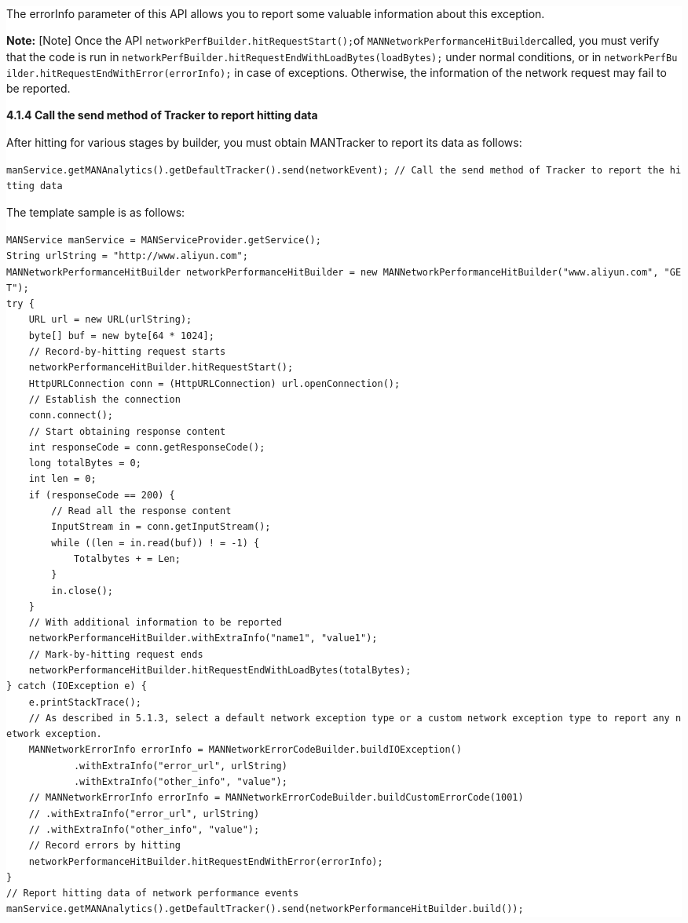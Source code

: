 The errorInfo parameter of this API allows you to report some valuable information about this exception.

**Note:** \[Note\] Once the API `networkPerfBuilder.hitRequestStart();`of `MANNetworkPerformanceHitBuilder`called, you must verify that the code is run in `networkPerfBuilder.hitRequestEndWithLoadBytes(loadBytes);` under normal conditions, or in `networkPerfBuilder.hitRequestEndWithError(errorInfo);` in case of exceptions. Otherwise, the information of the network request may fail to be reported.

**4.1.4 Call the send method of Tracker to report hitting data**

After hitting for various stages by builder, you must obtain MANTracker to report its data as follows:

```
manService.getMANAnalytics().getDefaultTracker().send(networkEvent); // Call the send method of Tracker to report the hitting data
```

The template sample is as follows:

```
MANService manService = MANServiceProvider.getService();
String urlString = "http://www.aliyun.com";
MANNetworkPerformanceHitBuilder networkPerformanceHitBuilder = new MANNetworkPerformanceHitBuilder("www.aliyun.com", "GET");
try {
    URL url = new URL(urlString);
    byte[] buf = new byte[64 * 1024];
    // Record-by-hitting request starts
    networkPerformanceHitBuilder.hitRequestStart();
    HttpURLConnection conn = (HttpURLConnection) url.openConnection();
    // Establish the connection
    conn.connect();
    // Start obtaining response content
    int responseCode = conn.getResponseCode();
    long totalBytes = 0;
    int len = 0;
    if (responseCode == 200) {
        // Read all the response content
        InputStream in = conn.getInputStream();
        while ((len = in.read(buf)) ! = -1) {
            Totalbytes + = Len;
        }
        in.close();
    }
    // With additional information to be reported
    networkPerformanceHitBuilder.withExtraInfo("name1", "value1");
    // Mark-by-hitting request ends
    networkPerformanceHitBuilder.hitRequestEndWithLoadBytes(totalBytes);
} catch (IOException e) {
    e.printStackTrace();
    // As described in 5.1.3, select a default network exception type or a custom network exception type to report any network exception.
    MANNetworkErrorInfo errorInfo = MANNetworkErrorCodeBuilder.buildIOException()
            .withExtraInfo("error_url", urlString)
            .withExtraInfo("other_info", "value");
    // MANNetworkErrorInfo errorInfo = MANNetworkErrorCodeBuilder.buildCustomErrorCode(1001)
    // .withExtraInfo("error_url", urlString)
    // .withExtraInfo("other_info", "value");
    // Record errors by hitting
    networkPerformanceHitBuilder.hitRequestEndWithError(errorInfo);
}
// Report hitting data of network performance events
manService.getMANAnalytics().getDefaultTracker().send(networkPerformanceHitBuilder.build());
```
